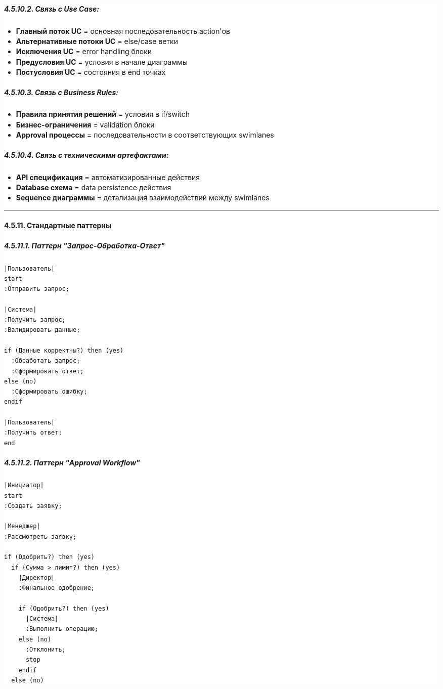 ##### 4.5.10.2. Связь с Use Case:
- **Главный поток UC** = основная последовательность action'ов
- **Альтернативные потоки UC** = else/case ветки
- **Исключения UC** = error handling блоки
- **Предусловия UC** = условия в начале диаграммы
- **Постусловия UC** = состояния в end точках

##### 4.5.10.3. Связь с Business Rules:
- **Правила принятия решений** = условия в if/switch
- **Бизнес-ограничения** = validation блоки
- **Approval процессы** = последовательности в соответствующих swimlanes

##### 4.5.10.4. Связь с техническими артефактами:
- **API спецификация** = автоматизированные действия
- **Database схема** = data persistence действия
- **Sequence диаграммы** = детализация взаимодействий между swimlanes

---

#### 4.5.11. Стандартные паттерны

##### 4.5.11.1. Паттерн "Запрос-Обработка-Ответ"
```plantuml
|Пользователь|
start
:Отправить запрос;

|Система|
:Получить запрос;
:Валидировать данные;

if (Данные корректны?) then (yes)
  :Обработать запрос;
  :Сформировать ответ;
else (no)
  :Сформировать ошибку;
endif

|Пользователь|
:Получить ответ;
end
```

##### 4.5.11.2. Паттерн "Approval Workflow"
```plantuml
|Инициатор|
start
:Создать заявку;

|Менеджер|
:Рассмотреть заявку;

if (Одобрить?) then (yes)
  if (Сумма > лимит?) then (yes)
    |Директор|
    :Финальное одобрение;
    
    if (Одобрить?) then (yes)
      |Система|
      :Выполнить операцию;
    else (no)
      :Отклонить;
      stop
    endif
  else (no)
```